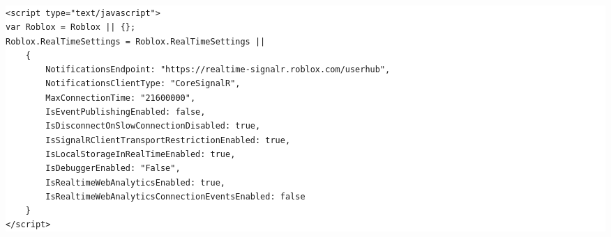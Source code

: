 

<link rel="stylesheet" onerror="Roblox.BundleDetector && Roblox.BundleDetector.reportBundleError(this)" data-bundlename="UserAgreementsChecker" data-bundle-source="Main" href="https://css.rbxcdn.com/d5a3728b78be729b693aadf79a1f45f0fa49c15fe863a0d7dd631b75f9e82207.css" />


    <script type="text/javascript">
    var Roblox = Roblox || {};
    Roblox.RealTimeSettings = Roblox.RealTimeSettings ||
        {
            NotificationsEndpoint: "https://realtime-signalr.roblox.com/userhub",
            NotificationsClientType: "CoreSignalR",
            MaxConnectionTime: "21600000",
            IsEventPublishingEnabled: false,
            IsDisconnectOnSlowConnectionDisabled: true,
            IsSignalRClientTransportRestrictionEnabled: true,
            IsLocalStorageInRealTimeEnabled: true,
            IsDebuggerEnabled: "False",
            IsRealtimeWebAnalyticsEnabled: true,
            IsRealtimeWebAnalyticsConnectionEventsEnabled: false
        }
    </script>





<script type="text/javascript">
    var Roblox = Roblox || {};
    Roblox.EnvironmentUrls = Roblox.EnvironmentUrls || {};
    Roblox.EnvironmentUrls = {"abtestingApiSite":"https://abtesting.roblox.com","accountInformationApi":"https://accountinformation.roblox.com","accountSettingsApi":"https://accountsettings.roblox.com","adConfigurationApi":"https://adconfiguration.roblox.com","adsApi":"https://ads.roblox.com","advertiseApi":"https://advertise.roblox.com","apiGatewayCdnUrl":"https://apis.rbxcdn.com","apiGatewayUrl":"https://apis.roblox.com","apiProxyUrl":"https://api.roblox.com","assetDeliveryApi":"https://assetdelivery.roblox.com","authApi":"https://auth.roblox.com","avatarApi":"https://avatar.roblox.com","badgesApi":"https://badges.roblox.com","billingApi":"https://billing.roblox.com","captchaApi":"https://captcha.roblox.com","catalogApi":"https://catalog.roblox.com","chargebackWizardApi":"https://apis.roblox.com/chargeback-wizard","chatApi":"https://chat.roblox.com","chatModerationApi":"https://chatmoderation.roblox.com","contactsApi":"https://contacts.roblox.com","contactsServiceApi":"https://apis.roblox.com/contacts-api","contentStoreApi":"https://contentstore.roblox.com","developApi":"https://develop.roblox.com","domain":"roblox.com","economyApi":"https://economy.roblox.com","economycreatorstatsApi":"https://economycreatorstats.roblox.com","eduWebsiteUrl":"https://www.","eduAuthenticationApi":"https://auth.","engagementPayoutsApi":"https://engagementpayouts.roblox.com","followingsApi":"https://followings.roblox.com","friendsApi":"https://friends.roblox.com","gameInternationalizationApi":"https://gameinternationalization.roblox.com","gamesApi":"https://games.roblox.com","gameJoinApi":"https://gamejoin.roblox.com","gameUpdateNotificationsApi":"https://apis.roblox.com/game-update-notifications","groupsApi":"https://groups.roblox.com","groupsModerationApi":"https://groupsmoderation.roblox.com","helpSite":"https://en.help.roblox.com","inventoryApi":"https://inventory.roblox.com","itemConfigurationApi":"https://itemconfiguration.roblox.com","localeApi":"https://locale.roblox.com","localizationTablesApi":"https://localizationtables.roblox.com","metricsApi":"https://metrics.roblox.com","midasApi":"https://midas.roblox.com","notificationApi":"https://notifications.roblox.com","passProductPurchasingApi":"https://apis.roblox.com/pass-product-purchasing","bundlesProductPurchasingApi":"https://apis.roblox.com/bundles-product-purchasing","premiumFeaturesApi":"https://premiumfeatures.roblox.com","presenceApi":"https://presence.roblox.com","privateMessagesApi":"https://privatemessages.roblox.com","publishApi":"https://publish.roblox.com","restrictedHoursServiceApi":"https://apis.roblox.com/restricted-hours-service","screenTimeApi":"https://apis.rcs.roblox.com/screen-time-api","shareApi":"https://share.roblox.com","shareLinksApi":"https://apis.roblox.com/sharelinks","thumbnailsApi":"https://thumbnails.roblox.com","tradesApi":"https://trades.roblox.com","translationRolesApi":"https://translationroles.roblox.com","twoStepVerificationApi":"https://twostepverification.roblox.com","universalAppConfigurationApi":"https://apis.roblox.com/universal-app-configuration","userAgreementsServiceApi":"https://apis.roblox.com/user-agreements","userModerationApi":"https://usermoderation.roblox.com","usersApi":"https://users.roblox.com","userSettingsApi":"https://apis.roblox.com/user-settings-api","voiceApi":"https://voice.roblox.com","websiteUrl":"https://www.roblox.com"};
